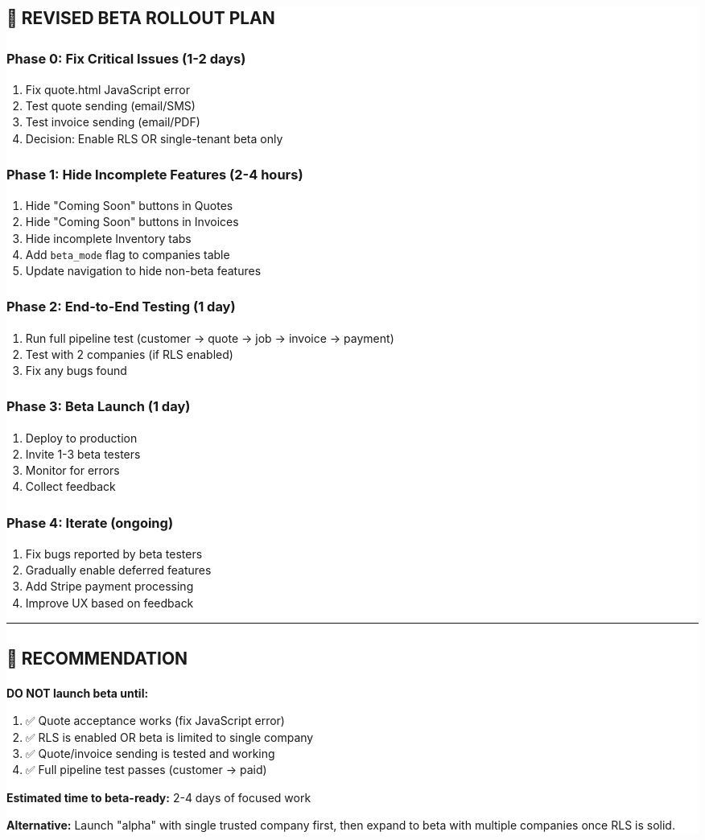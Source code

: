
## 🎯 REVISED BETA ROLLOUT PLAN

### **Phase 0: Fix Critical Issues (1-2 days)**
1. Fix quote.html JavaScript error
2. Test quote sending (email/SMS)
3. Test invoice sending (email/PDF)
4. Decision: Enable RLS OR single-tenant beta only

### **Phase 1: Hide Incomplete Features (2-4 hours)**
1. Hide "Coming Soon" buttons in Quotes
2. Hide "Coming Soon" buttons in Invoices
3. Hide incomplete Inventory tabs
4. Add `beta_mode` flag to companies table
5. Update navigation to hide non-beta features

### **Phase 2: End-to-End Testing (1 day)**
1. Run full pipeline test (customer → quote → job → invoice → payment)
2. Test with 2 companies (if RLS enabled)
3. Fix any bugs found

### **Phase 3: Beta Launch (1 day)**
1. Deploy to production
2. Invite 1-3 beta testers
3. Monitor for errors
4. Collect feedback

### **Phase 4: Iterate (ongoing)**
1. Fix bugs reported by beta testers
2. Gradually enable deferred features
3. Add Stripe payment processing
4. Improve UX based on feedback

---

## 🚨 RECOMMENDATION

**DO NOT launch beta until:**
1. ✅ Quote acceptance works (fix JavaScript error)
2. ✅ RLS is enabled OR beta is limited to single company
3. ✅ Quote/invoice sending is tested and working
4. ✅ Full pipeline test passes (customer → paid)

**Estimated time to beta-ready:** 2-4 days of focused work

**Alternative:** Launch "alpha" with single trusted company first, then expand to beta with multiple companies once RLS is solid.

